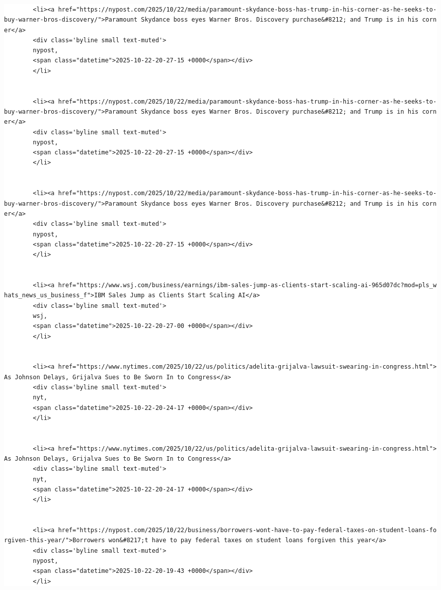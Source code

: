 
            <li><a href="https://nypost.com/2025/10/22/media/paramount-skydance-boss-has-trump-in-his-corner-as-he-seeks-to-buy-warner-bros-discovery/">Paramount Skydance boss eyes Warner Bros. Discovery purchase&#8212; and Trump is in his corner</a>
            <div class='byline small text-muted'>
            nypost, 
            <span class="datetime">2025-10-22-20-27-15 +0000</span></div>
            </li>
        

            <li><a href="https://nypost.com/2025/10/22/media/paramount-skydance-boss-has-trump-in-his-corner-as-he-seeks-to-buy-warner-bros-discovery/">Paramount Skydance boss eyes Warner Bros. Discovery purchase&#8212; and Trump is in his corner</a>
            <div class='byline small text-muted'>
            nypost, 
            <span class="datetime">2025-10-22-20-27-15 +0000</span></div>
            </li>
        

            <li><a href="https://nypost.com/2025/10/22/media/paramount-skydance-boss-has-trump-in-his-corner-as-he-seeks-to-buy-warner-bros-discovery/">Paramount Skydance boss eyes Warner Bros. Discovery purchase&#8212; and Trump is in his corner</a>
            <div class='byline small text-muted'>
            nypost, 
            <span class="datetime">2025-10-22-20-27-15 +0000</span></div>
            </li>
        

            <li><a href="https://www.wsj.com/business/earnings/ibm-sales-jump-as-clients-start-scaling-ai-965d07dc?mod=pls_whats_news_us_business_f">IBM Sales Jump as Clients Start Scaling AI</a>
            <div class='byline small text-muted'>
            wsj, 
            <span class="datetime">2025-10-22-20-27-00 +0000</span></div>
            </li>
        

            <li><a href="https://www.nytimes.com/2025/10/22/us/politics/adelita-grijalva-lawsuit-swearing-in-congress.html">As Johnson Delays, Grijalva Sues to Be Sworn In to Congress</a>
            <div class='byline small text-muted'>
            nyt, 
            <span class="datetime">2025-10-22-20-24-17 +0000</span></div>
            </li>
        

            <li><a href="https://www.nytimes.com/2025/10/22/us/politics/adelita-grijalva-lawsuit-swearing-in-congress.html">As Johnson Delays, Grijalva Sues to Be Sworn In to Congress</a>
            <div class='byline small text-muted'>
            nyt, 
            <span class="datetime">2025-10-22-20-24-17 +0000</span></div>
            </li>
        

            <li><a href="https://nypost.com/2025/10/22/business/borrowers-wont-have-to-pay-federal-taxes-on-student-loans-forgiven-this-year/">Borrowers won&#8217;t have to pay federal taxes on student loans forgiven this year</a>
            <div class='byline small text-muted'>
            nypost, 
            <span class="datetime">2025-10-22-20-19-43 +0000</span></div>
            </li>
        